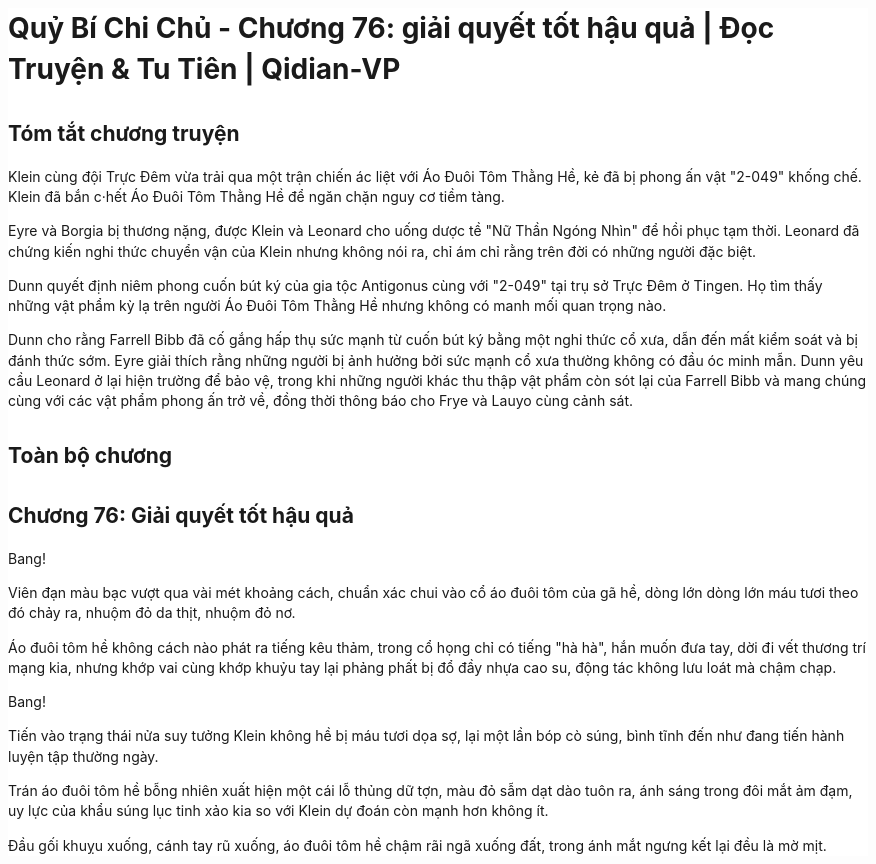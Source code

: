 # Quỷ Bí Chi Chủ - Chương 76:  giải quyết tốt hậu quả | Đọc Truyện & Tu Tiên | Qidian-VP



## Tóm tắt chương truyện

Klein cùng đội Trực Đêm vừa trải qua một trận chiến ác liệt với Áo Đuôi Tôm Thằng Hề, kẻ đã bị phong ấn vật "2-049" khống chế. Klein đã bắn c·hết Áo Đuôi Tôm Thằng Hề để ngăn chặn nguy cơ tiềm tàng.

Eyre và Borgia bị thương nặng, được Klein và Leonard cho uống dược tề "Nữ Thần Ngóng Nhìn" để hồi phục tạm thời. Leonard đã chứng kiến nghi thức chuyển vận của Klein nhưng không nói ra, chỉ ám chỉ rằng trên đời có những người đặc biệt.

Dunn quyết định niêm phong cuốn bút ký của gia tộc Antigonus cùng với "2-049" tại trụ sở Trực Đêm ở Tingen. Họ tìm thấy những vật phẩm kỳ lạ trên người Áo Đuôi Tôm Thằng Hề nhưng không có manh mối quan trọng nào.

Dunn cho rằng Farrell Bibb đã cố gắng hấp thụ sức mạnh từ cuốn bút ký bằng một nghi thức cổ xưa, dẫn đến mất kiểm soát và bị đánh thức sớm. Eyre giải thích rằng những người bị ảnh hưởng bởi sức mạnh cổ xưa thường không có đầu óc minh mẫn. Dunn yêu cầu Leonard ở lại hiện trường để bảo vệ, trong khi những người khác thu thập vật phẩm còn sót lại của Farrell Bibb và mang chúng cùng với các vật phẩm phong ấn trở về, đồng thời thông báo cho Frye và Lauyo cùng cảnh sát.


## Toàn bộ chương

## Chương 76: Giải quyết tốt hậu quả

  
Bang!

  
Viên đạn màu bạc vượt qua vài mét khoảng cách, chuẩn xác chui vào cổ áo đuôi tôm của gã hề, dòng lớn dòng lớn máu tươi theo đó chảy ra, nhuộm đỏ da thịt, nhuộm đỏ nơ.

  
Áo đuôi tôm hề không cách nào phát ra tiếng kêu thảm, trong cổ họng chỉ có tiếng "hà hà", hắn muốn đưa tay, dời đi vết thương trí mạng kia, nhưng khớp vai cùng khớp khuỷu tay lại phảng phất bị đổ đầy nhựa cao su, động tác không lưu loát mà chậm chạp.

  
Bang!

  
Tiến vào trạng thái nửa suy tưởng Klein không hề bị máu tươi dọa sợ, lại một lần bóp cò súng, bình tĩnh đến như đang tiến hành luyện tập thường ngày.

  
Trán áo đuôi tôm hề bỗng nhiên xuất hiện một cái lỗ thủng dữ tợn, màu đỏ sẫm dạt dào tuôn ra, ánh sáng trong đôi mắt ảm đạm, uy lực của khẩu súng lục tinh xảo kia so với Klein dự đoán còn mạnh hơn không ít.

  
Đầu gối khuỵu xuống, cánh tay rũ xuống, áo đuôi tôm hề chậm rãi ngã xuống đất, trong ánh mắt ngưng kết lại đều là mờ mịt.
